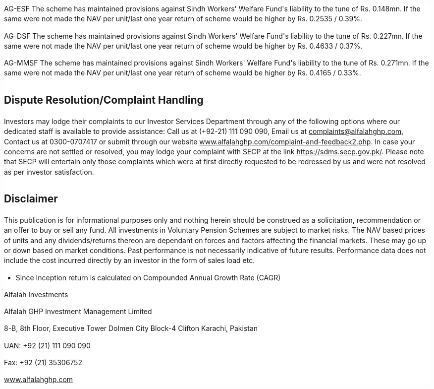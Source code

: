 AG-ESF The scheme has maintained provisions against Sindh Workers' Welfare Fund's liability to the tune of Rs. 0.148mn. If the same were not made the NAV per unit/last one year return of scheme would be higher by Rs. 0.2535 / 0.39%.

AG-DSF The scheme has maintained provisions against Sindh Workers' Welfare Fund's liability to the tune of Rs. 0.227mn. If the same were not made the NAV per unit/last one year return of scheme would be higher by Rs. 0.4633 / 0.37%.

AG-MMSF The scheme has maintained provisions against Sindh Workers' Welfare Fund's liability to the tune of Rs. 0.271mn. If the same were not made the NAV per unit/last one year return of scheme would be higher by Rs. 0.4165 / 0.33%.

## Dispute Resolution/Complaint Handling

Investors may lodge their complaints to our Investor Services Department through any of the following options where our dedicated staff is available to provide assistance: Call us at (+92-21) 111 090 090, Email us at complaints@alfalahghp.com, Contact us at 0300-0707417 or submit through our website www.alfalahghp.com/complaint-and-feedback2.php. In case your concerns are not settled or resolved, you may lodge your complaint with SECP at the link https://sdms.secp.gov.pk/. Please note that SECP will entertain only those complaints which were at first directly requested to be redressed by us and were not resolved as per investor satisfaction.

## Disclaimer

This publication is for informational purposes only and nothing herein should be construed as a solicitation, recommendation or an offer to buy or sell any fund. All investments in Voluntary Pension Schemes are subject to market risks. The NAV based prices of units and any dividends/returns thereon are dependant on forces and factors affecting the financial markets. These may go up or down based on market conditions. Past performance is not necessarily indicative of future results. Performance data does not include the cost incurred directly by an investor in the form of sales load etc.

- Since Inception return is calculated on Compounded Annual Growth Rate (CAGR)

Alfalah Investments

Alfalah GHP Investment Management Limited

8-B, 8th Floor, Executive Tower Dolmen City Block-4 Clifton Karachi, Pakistan

UAN: +92 (21) 111 090 090

Fax: +92 (21) 35306752

www.alfalahghp.com
